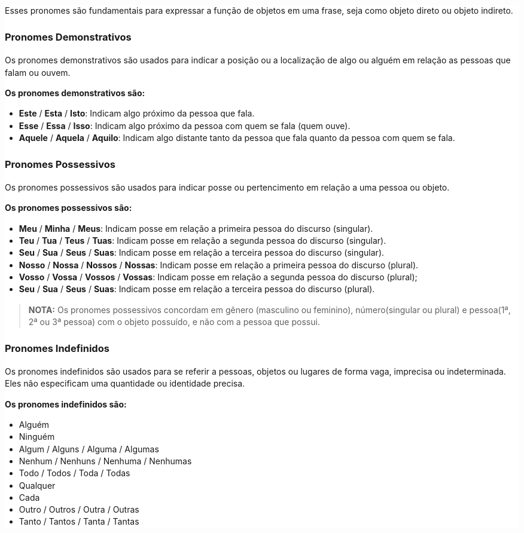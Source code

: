 Esses pronomes são fundamentais para expressar a função de objetos em uma frase, seja como objeto direto ou objeto indireto.

### Pronomes Demonstrativos

Os pronomes demonstrativos são usados para indicar a posição ou a localização de algo ou alguém em relação as pessoas que falam ou ouvem.

**Os pronomes demonstrativos são:**

* **Este** / **Esta** / **Isto**: Indicam algo próximo da pessoa que fala.
* **Esse** / **Essa** / **Isso**: Indicam algo próximo da pessoa com quem se fala (quem ouve).
* **Aquele** / **Aquela** / **Aquilo**: Indicam algo distante tanto da pessoa que fala quanto da pessoa com quem se fala.

### Pronomes Possessivos

Os pronomes possessivos são usados para indicar posse ou pertencimento em relação a uma pessoa ou objeto.

**Os pronomes possessivos são:**

* **Meu** / **Minha** / **Meus**: Indicam posse em relação a primeira pessoa do discurso (singular).
* **Teu** / **Tua** / **Teus** / **Tuas**: Indicam posse em relação a segunda pessoa do discurso (singular).
* **Seu** / **Sua** / **Seus** / **Suas**: Indicam posse em relação a terceira pessoa do discurso (singular).
* **Nosso** / **Nossa** / **Nossos** / **Nossas**: Indicam posse em relação a primeira pessoa do discurso (plural).
* **Vosso** / **Vossa** / **Vossos** / **Vossas**: Indicam posse em relação a segunda pessoa do discurso (plural);
* **Seu** / **Sua** / **Seus** / **Suas**: Indicam posse em relação a terceira pessoa do discurso (plural).

> **NOTA:** Os pronomes possessivos concordam em gênero (masculino ou feminino), número(singular ou plural) e pessoa(1ª, 2ª ou 3ª pessoa) com o objeto possuído, e não com a pessoa que possui.

### Pronomes Indefinidos

Os pronomes indefinidos são usados para se referir a pessoas, objetos ou lugares de forma vaga, imprecisa ou indeterminada. Eles não especificam uma quantidade ou identidade precisa.

**Os pronomes indefinidos são:**

* Alguém
* Ninguém
* Algum / Alguns / Alguma / Algumas
* Nenhum / Nenhuns / Nenhuma / Nenhumas
* Todo / Todos / Toda / Todas
* Qualquer
* Cada
* Outro / Outros / Outra / Outras
* Tanto / Tantos / Tanta / Tantas
